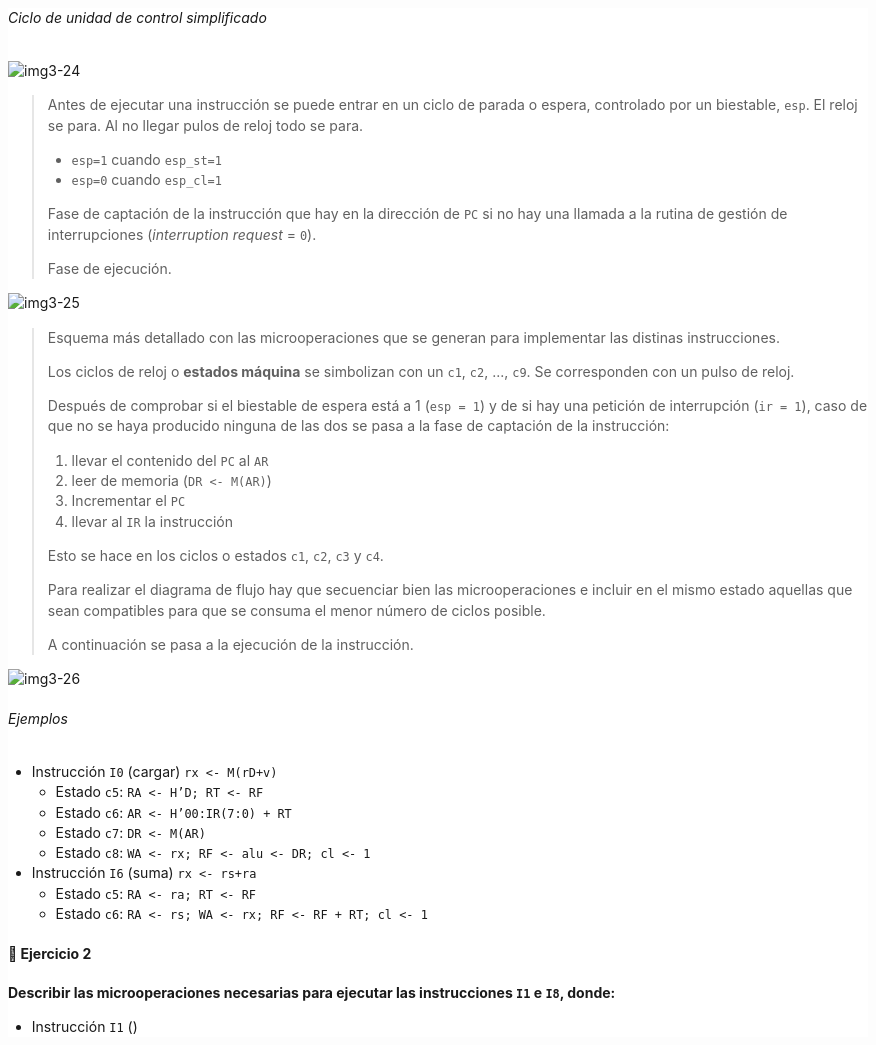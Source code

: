 

###### Ciclo de unidad de control simplificado

![img3-24](./resources/3-24.png)

> Antes de ejecutar una instrucción se puede entrar en un ciclo de parada o espera, controlado por un biestable, `esp`. El reloj se para. Al no llegar pulos de reloj todo se para.
>
> * `esp=1` cuando `esp_st=1`
> * `esp=0` cuando `esp_cl=1`
>
> Fase de captación de la instrucción que hay en la dirección de `PC` si no hay una llamada a la rutina de gestión de interrupciones (_interruption request_ = `0`).
>
> Fase de ejecución.



![img3-25](./resources/3-25.png)

> Esquema más detallado con las microoperaciones que se generan para implementar las distinas instrucciones.
>
> Los ciclos de reloj o **estados máquina** se simbolizan con un `c1`, `c2`, ..., `c9`. Se corresponden con un pulso de reloj.
>
> Después de comprobar si el biestable de espera está a 1 (`esp = 1`) y de si hay una petición de interrupción (`ir = 1`), caso de que no se haya producido ninguna de las dos se pasa a la fase de captación de la instrucción:
>
> 1. llevar el contenido del `PC` al `AR`
> 2. leer de memoria  (`DR <- M(AR)`)
> 3. Incrementar el `PC`
> 4. llevar al `IR` la instrucción
>
> Esto se hace en los ciclos o estados `c1`, `c2`, `c3` y `c4`. 
>
> Para realizar el diagrama de flujo hay que secuenciar bien las microoperaciones e incluir en el mismo estado aquellas que sean compatibles para que se consuma el menor número de ciclos posible.
>
> A continuación se pasa a la ejecución de la instrucción.



![img3-26](./resources/3-26.png)



###### Ejemplos

* Instrucción `I0` (cargar) `rx <- M(rD+v)`
  * Estado `c5`: `RA <- H’D; RT <- RF`
  * Estado `c6`: `AR <- H’00:IR(7:0) + RT`
  * Estado `c7`: `DR <- M(AR)`
  * Estado `c8`: `WA <- rx; RF <- alu <- DR; cl <- 1`
* Instrucción `I6` (suma) `rx <- rs+ra`
  * Estado `c5`: `RA <- ra; RT <- RF`
  * Estado `c6`: `RA <- rs; WA <- rx; RF <- RF + RT; cl <- 1`





#### :pencil: **Ejercicio 2**

**Describir las microoperaciones necesarias para ejecutar las instrucciones `I1` e `I8`, donde:**

* Instrucción `I1` ()